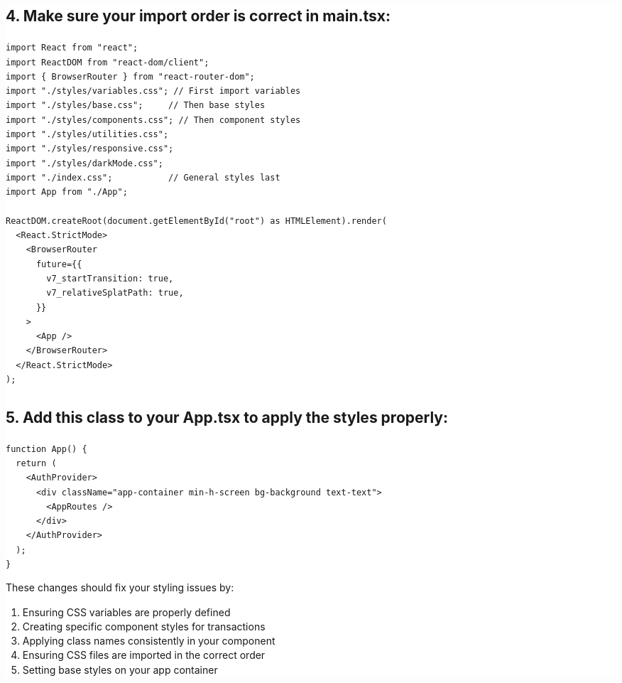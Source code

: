 ```tsx
```

## 4. Make sure your import order is correct in main.tsx:

```tsx
import React from "react";
import ReactDOM from "react-dom/client";
import { BrowserRouter } from "react-router-dom";
import "./styles/variables.css"; // First import variables
import "./styles/base.css";     // Then base styles
import "./styles/components.css"; // Then component styles
import "./styles/utilities.css";
import "./styles/responsive.css";
import "./styles/darkMode.css";
import "./index.css";           // General styles last
import App from "./App";

ReactDOM.createRoot(document.getElementById("root") as HTMLElement).render(
  <React.StrictMode>
    <BrowserRouter
      future={{
        v7_startTransition: true,
        v7_relativeSplatPath: true,
      }}
    >
      <App />
    </BrowserRouter>
  </React.StrictMode>
);
```

## 5. Add this class to your App.tsx to apply the styles properly:

```tsx
function App() {
  return (
    <AuthProvider>
      <div className="app-container min-h-screen bg-background text-text">
        <AppRoutes />
      </div>
    </AuthProvider>
  );
}
```

These changes should fix your styling issues by:
1. Ensuring CSS variables are properly defined
2. Creating specific component styles for transactions
3. Applying class names consistently in your component
4. Ensuring CSS files are imported in the correct order
5. Setting base styles on your app container
